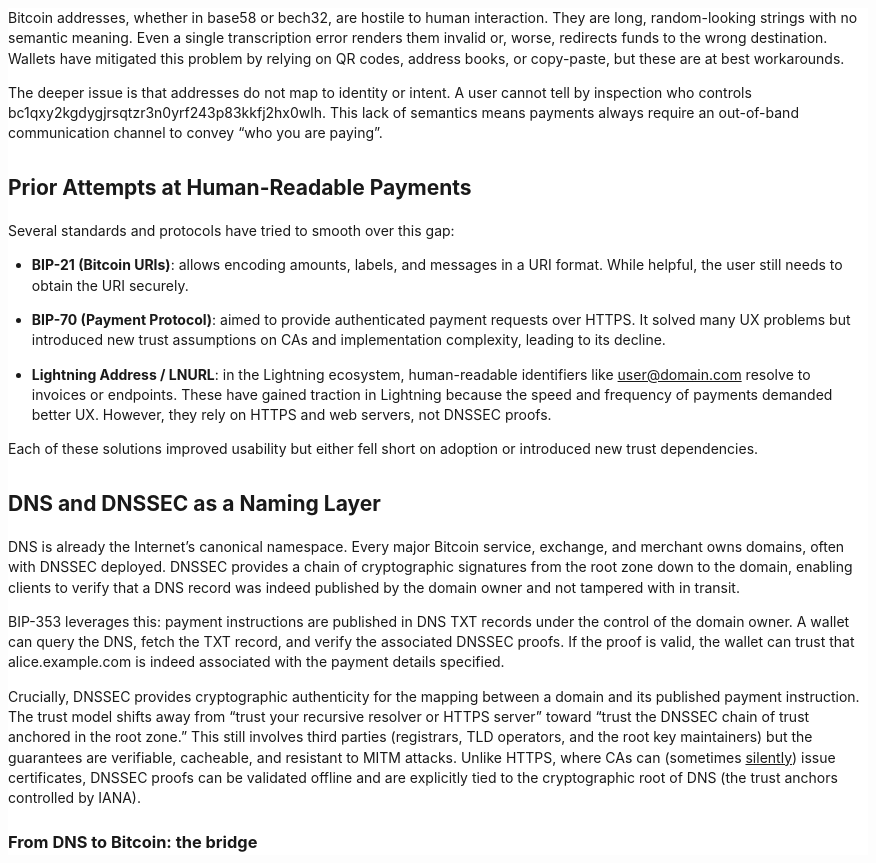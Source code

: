 Bitcoin addresses, whether in base58 or bech32, are hostile to human interaction. They are long, random-looking strings with no semantic meaning. Even a single transcription error renders them invalid or, worse, redirects funds to the wrong destination. Wallets have mitigated this problem by relying on QR codes, address books, or copy-paste, but these are at best workarounds.

The deeper issue is that addresses do not map to identity or intent. A user cannot tell by inspection who controls <span class="bitcoin-highlight">bc1qxy2kgdygjrsqtzr3n0yrf243p83kkfj2hx0wlh</span>. This lack of semantics means payments always require an out-of-band communication channel to convey “who you are paying”.


## Prior Attempts at Human-Readable Payments

Several standards and protocols have tried to smooth over this gap:

- **BIP-21 (Bitcoin URIs)**: allows encoding amounts, labels, and messages in a URI format. While helpful, the user still needs to obtain the URI securely.

- **BIP-70 (Payment Protocol)**: aimed to provide authenticated payment requests over HTTPS. It solved many UX problems but introduced new trust assumptions on CAs and implementation complexity, leading to its decline.

- **Lightning Address / LNURL**: in the Lightning ecosystem, human-readable identifiers like user@domain.com resolve to invoices or endpoints. These have gained traction in Lightning because the speed and frequency of payments demanded better UX. However, they rely on HTTPS and web servers, not <span class="term-highlight">DNSSEC proofs</span>.

Each of these solutions improved usability but either fell short on adoption or introduced new trust dependencies.


## DNS and DNSSEC as a Naming Layer

DNS is already the Internet’s canonical namespace. Every major Bitcoin service, exchange, and merchant owns domains, often with DNSSEC deployed. DNSSEC provides a chain of cryptographic signatures from the root zone down to the domain, enabling clients to verify that a DNS record was indeed published by the domain owner and not tampered with in transit.

BIP-353 leverages this: payment instructions are published in DNS TXT records under the control of the domain owner. A wallet can query the DNS, fetch the TXT record, and verify the associated DNSSEC proofs. If the proof is valid, the wallet can trust that alice.example.com is indeed associated with the payment details specified.


Crucially, DNSSEC provides cryptographic authenticity for the mapping between a domain and its published payment instruction. The trust model shifts away from “trust your recursive resolver or HTTPS server” toward “trust the DNSSEC chain of trust anchored in the root zone.” This still involves third parties (registrars, TLD operators, and the root key maintainers) but the guarantees are verifiable, cacheable, and resistant to MITM attacks. Unlike HTTPS, where CAs can (sometimes [silently](https://bugzilla.mozilla.org/show_bug.cgi?id=1883843#c10)) issue certificates, DNSSEC proofs can be validated offline and are explicitly tied to the cryptographic root of DNS (the trust anchors controlled by IANA).


### From DNS to Bitcoin: the bridge
